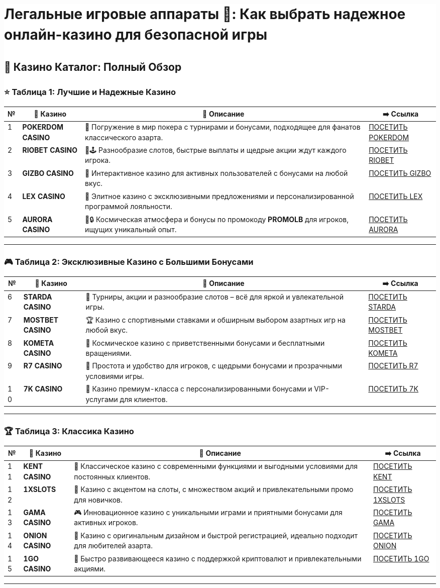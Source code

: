 # Легальные игровые аппараты 🎰: Как выбрать надежное онлайн-казино для безопасной игры
## 🎲 Казино Каталог: Полный Обзор

### ⭐ Таблица 1: Лучшие и Надежные Казино

| № | 🎰 Казино                | 📜 Описание                                                                                          | ➡️ Ссылка                                                                                          |
|----|--------------------------|------------------------------------------------------------------------------------------------------|----------------------------------------------------------------------------------------------------|
| 1  | **POKERDOM CASINO**      | 🎲 Погружение в мир покера с турнирами и бонусами, подходящее для фанатов классического азарта.       | [ПОСЕТИТЬ POKERDOM](https://brandplay.link/Bxg7SC7H)                                              |
| 2  | **RIOBET CASINO**        | 🌟🕹️ Разнообразие слотов, быстрые выплаты и щедрые акции ждут каждого игрока.                         | [ПОСЕТИТЬ RIOBET](https://brandplay.link/dtx89f2L)                                               |
| 3  | **GIZBO CASINO**         | 🚀 Интерактивное казино для активных пользователей с бонусами на любой вкус.                           | [ПОСЕТИТЬ GIZBO](https://gizbo-tea02.com/c8e962e89)                                              |
| 4  | **LEX CASINO**           | 🎰 Элитное казино с эксклюзивными предложениями и персонализированной программой лояльности.           | [ПОСЕТИТЬ LEX](https://brandplay.link/2HFTmBc8)                                                  |
| 5  | **AURORA CASINO**        | 🌌🔒 Космическая атмосфера и бонусы по промокоду **PROMOLB** для игроков, ищущих уникальный опыт.      | [ПОСЕТИТЬ AURORA](https://10trafic-stat2.com/click/668546566bcc6313411604c7/6766/15114/subaccount?promocode=PROMOLB) |

---

### 🎮 Таблица 2: Эксклюзивные Казино с Большими Бонусами

| №  | 🎰 Казино                | 📜 Описание                                                                                          | ➡️ Ссылка                                                                                          |
|----|--------------------------|------------------------------------------------------------------------------------------------------|----------------------------------------------------------------------------------------------------|
| 6  | **STARDA CASINO**        | 🌠 Турниры, акции и разнообразие слотов – всё для яркой и увлекательной игры.                         | [ПОСЕТИТЬ STARDA](https://brandplay.link/cpFQbWKn)                                               |
| 7  | **MOSTBET CASINO**       | 🏆 Казино с спортивными ставками и обширным выбором азартных игр на любой вкус.                        | [ПОСЕТИТЬ MOSTBET](https://ktbtis024ifqfn0mst.com/beQs)                                          |
| 8  | **KOMETA CASINO**        | 💫 Космическое казино с приветственными бонусами и бесплатными вращениями.                            | [ПОСЕТИТЬ KOMETA](https://brandplay.link/tLG15CCb)                                               |
| 9  | **R7 CASINO**            | 🎯 Простота и удобство для игроков, с щедрыми бонусами и прозрачными условиями игры.                  | [ПОСЕТИТЬ R7](https://brandplay.link/zPmNmTWG)                                                   |
| 10 | **7K CASINO**            | 💎 Казино премиум-класса с персонализированными бонусами и VIP-услугами для клиентов.                  | [ПОСЕТИТЬ 7K](https://brandplay.link/dd46bNgD)                                                   |

---

### 🏆 Таблица 3: Классика Казино

| №  | 🎰 Казино                | 📜 Описание                                                                                          | ➡️ Ссылка                                                                                          |
|----|--------------------------|------------------------------------------------------------------------------------------------------|----------------------------------------------------------------------------------------------------|
| 11 | **KENT CASINO**          | 🎲 Классическое казино с современными функциями и выгодными условиями для постоянных клиентов.        | [ПОСЕТИТЬ KENT](https://brandplay.link/tj7BwCb4)                                                 |
| 12 | **1XSLOTS**              | 🎰 Казино с акцентом на слоты, с множеством акций и привлекательными промо для новичков.              | [ПОСЕТИТЬ 1XSLOTS](https://brandplay.link/R4xfxqdm)                                              |
| 13 | **GAMA CASINO**          | 🎮 Инновационное казино с уникальными играми и приятными бонусами для активных игроков.               | [ПОСЕТИТЬ GAMA](https://brandplay.link/zrZpLFTP)                                                 |
| 14 | **ONION CASINO**         | 🧅 Казино с оригинальным дизайном и быстрой регистрацией, идеально подходит для любителей азарта.     | [ПОСЕТИТЬ ONION](https://obclk001-2d.top/click?offer_id=986&partner_id=10542&landing_id=1798&utm_medium=affiliate&sub_1=oncasino3) |
| 15 | **1GO CASINO**           | 🚀 Быстро развивающееся казино с поддержкой криптовалют и привлекательными акциями.                   | [ПОСЕТИТЬ 1GO](https://1go-ircp01.com/ce015f410)                                                |

---
